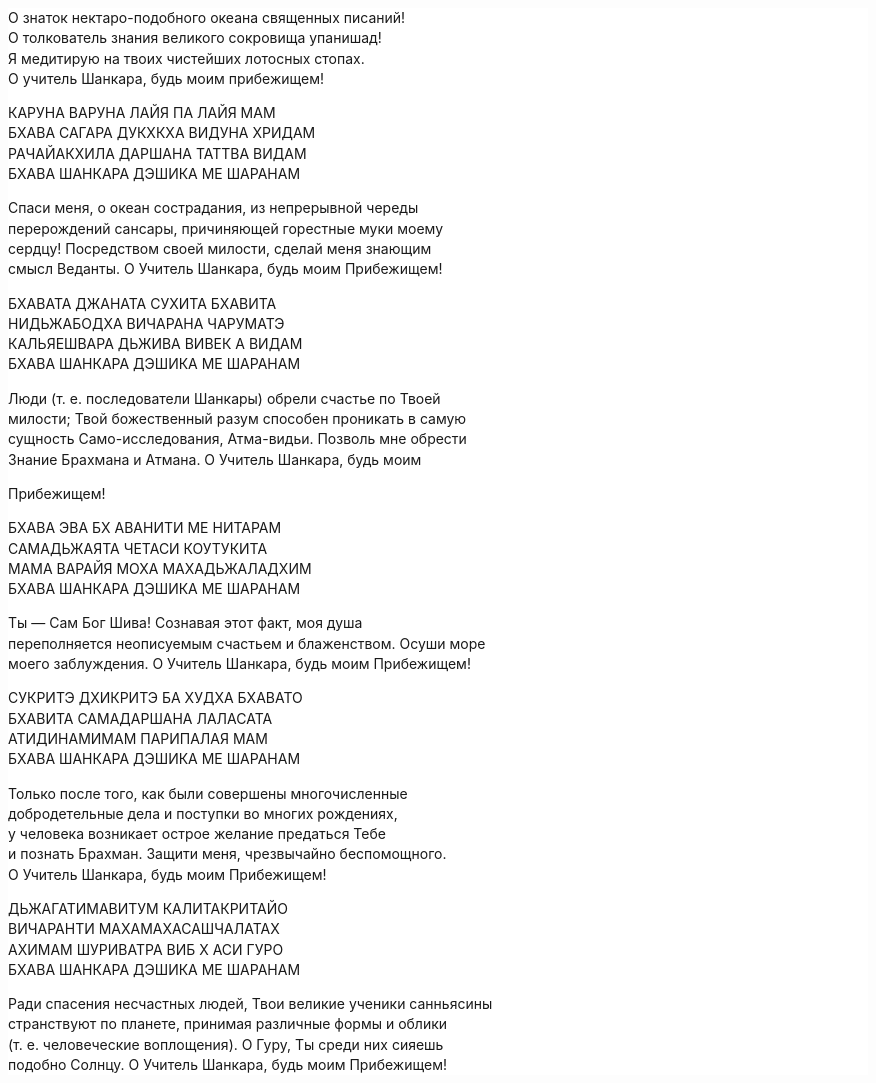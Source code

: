  О знаток нектаро-подобного океана священных писаний! \
 О толкователь знания великого сокровища упанишад! \
 Я медитирую на твоих чистейших лотосных стопах. \
 О учитель Шанкара, будь моим прибежищем!

 КАРУНА ВАРУНА ЛАЙЯ ПА ЛАЙЯ МАМ \
 БХАВА САГАРА ДУКХКХА ВИДУНА ХРИДАМ \
 РАЧАЙАКХИЛА ДАРШАНА ТАТТВА ВИДАМ \
 БХАВА ШАНКАРА ДЭШИКА МЕ ШАРАНАМ

 Спаси меня, о океан сострадания, из непрерывной череды \
 перерождений сансары, причиняющей горестные муки моему \
 сердцу! Посредством своей милости, сделай меня знающим \
 смысл Веданты. O Учитель Шанкара, будь моим Прибежищем!

 БХАВАТА ДЖАНАТА СУХИТА БХАВИТА \
 НИДЬЖАБОДХА ВИЧАРАНА ЧАРУМАТЭ \
 КАЛЬЯЕШВАРА ДЬЖИВА ВИВЕК А ВИДАМ \
 БХАВА ШАНКАРА ДЭШИКА МЕ ШАРАНАМ

 Люди (т. е. последователи Шанкары) обрели счастье по Твоей \
 милости; Твой божественный разум способен проникать в самую \
 сущность Само-исследования, Атма-видьи. Позволь мне обрести \
 Знание Брахмана и Атмана. O Учитель Шанкара, будь моим

 Прибежищем!

 БХАВА ЭВА БХ АВАНИТИ МЕ НИТАРАМ \
 САМАДЬЖАЯТА ЧЕТАСИ КОУТУКИТА \
 МАМА ВАРАЙЯ МОХА МАХАДЬЖАЛАДХИМ \
 БХАВА ШАНКАРА ДЭШИКА МЕ ШАРАНАМ

 Ты — Сам Бог Шива! Сознавая этот факт, моя душа \
 переполняется неописуемым счастьем и блаженством. Осуши море \
 моего заблуждения. O Учитель Шанкара, будь моим Прибежищем!

 СУКРИТЭ ДХИКРИТЭ БА ХУДХА БХАВАТО \
 БХАВИТА САМАДАРШАНА ЛАЛАСАТА \
 АТИДИНАМИМАМ ПАРИПАЛАЯ МАМ \
 БХАВА ШАНКАРА ДЭШИКА МЕ ШАРАНАМ

 Только после того, как были совершены многочисленные \
 добродетельные дела и поступки во многих рождениях, \
 у человека возникает острое желание предаться Тебе \
 и познать Брахман. Защити меня, чрезвычайно беспомощного. \
 O Учитель Шанкара, будь моим Прибежищем!

 ДЬЖАГАТИМАВИТУМ КАЛИТАКРИТАЙО \
 ВИЧАРАНТИ МАХАМАХАСАШЧАЛАТАХ \
 АХИМАМ ШУРИВАТРА ВИБ Х АСИ ГУРО \
 БХАВА ШАНКАРА ДЭШИКА МЕ ШАРАНАМ

 Ради спасения несчастных людей, Твои великие ученики санньясины \
 странствуют по планете, принимая различные формы и облики \
 (т. е. человеческие воплощения). O Гуру, Ты среди них сияешь \
 подобно Солнцу. O Учитель Шанкара, будь моим Прибежищем!
